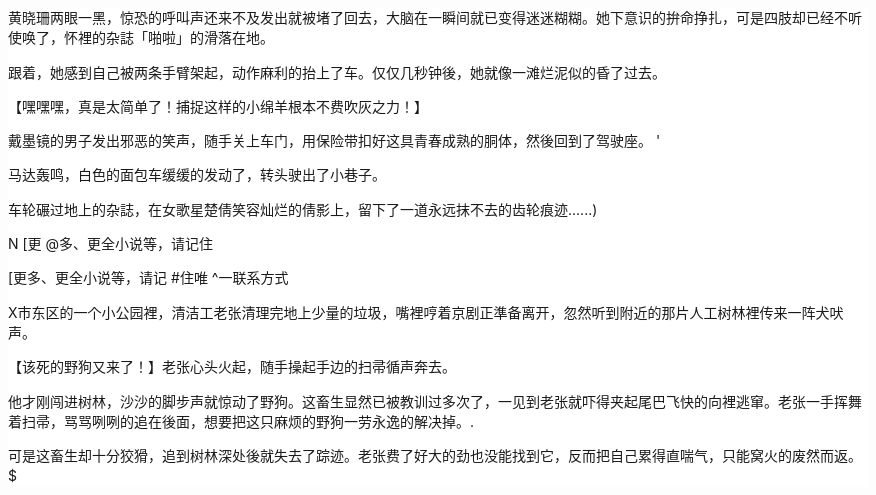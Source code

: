 



黄晓珊两眼一黑，惊恐的呼叫声还来不及发出就被堵了回去，大脑在一瞬间就已变得迷迷糊糊。她下意识的拚命挣扎，可是四肢却已经不听使唤了，怀裡的杂誌「啪啦」的滑落在地。







跟着，她感到自己被两条手臂架起，动作麻利的抬上了车。仅仅几秒钟後，她就像一滩烂泥似的昏了过去。





【嘿嘿嘿，真是太简单了！捕捉这样的小绵羊根本不费吹灰之力！】







戴墨镜的男子发出邪恶的笑声，随手关上车门，用保险带扣好这具青春成熟的胴体，然後回到了驾驶座。 '



马达轰鸣，白色的面包车缓缓的发动了，转头驶出了小巷子。







车轮碾过地上的杂誌，在女歌星楚倩笑容灿烂的倩影上，留下了一道永远抹不去的齿轮痕迹......)



N [更 @多、更全小说等，请记住













 [更多、更全小说等，请记 #住唯 ^一联系方式





X市东区的一个小公园裡，清洁工老张清理完地上少量的垃圾，嘴裡哼着京剧正準备离开，忽然听到附近的那片人工树林裡传来一阵犬吠声。



【该死的野狗又来了！】老张心头火起，随手操起手边的扫帚循声奔去。







他才刚闯进树林，沙沙的脚步声就惊动了野狗。这畜生显然已被教训过多次了，一见到老张就吓得夹起尾巴飞快的向裡逃窜。老张一手挥舞着扫帚，骂骂咧咧的追在後面，想要把这只麻烦的野狗一劳永逸的解决掉。.





可是这畜生却十分狡猾，追到树林深处後就失去了踪迹。老张费了好大的劲也没能找到它，反而把自己累得直喘气，只能窝火的废然而返。 $

